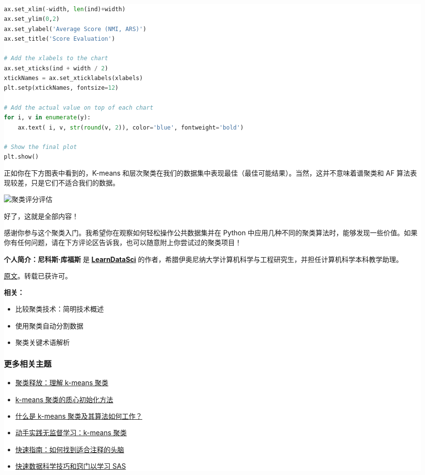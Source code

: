 ```py
ax.set_xlim(-width, len(ind)+width)
ax.set_ylim(0,2)
ax.set_ylabel('Average Score (NMI, ARS)')
ax.set_title('Score Evaluation')

# Add the xlabels to the chart
ax.set_xticks(ind + width / 2)
xtickNames = ax.set_xticklabels(xlabels)
plt.setp(xtickNames, fontsize=12)

# Add the actual value on top of each chart
for i, v in enumerate(y):
    ax.text( i, v, str(round(v, 2)), color='blue', fontweight='bold')

# Show the final plot
plt.show()

```

正如你在下方图表中看到的，K-means 和层次聚类在我们的数据集中表现最佳（最佳可能结果）。当然，这并不意味着谱聚类和 AF 算法表现较差，只是它们不适合我们的数据。

![聚类评分评估](img/bc767fb2612fb0eac38cb7a8b335e5bb.png)

好了，这就是全部内容！

感谢你参与这个聚类入门。我希望你在观察如何轻松操作公共数据集并在 Python 中应用几种不同的聚类算法时，能够发现一些价值。如果你有任何问题，请在下方评论区告诉我，也可以随意附上你尝试过的聚类项目！

**个人简介：尼科斯·库福斯** 是 **[LearnDataSci](http://www.learndatasci.com/)** 的作者，希腊伊奥尼纳大学计算机科学与工程研究生，并担任计算机科学本科教学助理。

[原文](http://www.learndatasci.com/k-means-clustering-algorithms-python-intro/)。转载已获许可。

**相关：**

+   比较聚类技术：简明技术概述

+   使用聚类自动分割数据

+   聚类关键术语解析

### 更多相关主题

+   [聚类释放：理解 k-means 聚类](https://www.kdnuggets.com/2023/07/clustering-unleashed-understanding-kmeans-clustering.html)

+   [k-means 聚类的质心初始化方法](https://www.kdnuggets.com/2020/06/centroid-initialization-k-means-clustering.html)

+   [什么是 k-means 聚类及其算法如何工作？](https://www.kdnuggets.com/2023/05/kmeans-clustering-algorithm-work.html)

+   [动手实践无监督学习：k-means 聚类](https://www.kdnuggets.com/handson-with-unsupervised-learning-kmeans-clustering)

+   [快速指南：如何找到适合注释的头脑](https://www.kdnuggets.com/2022/04/quick-guide-find-right-minds-annotation.html)

+   [快速数据科学技巧和窍门以学习 SAS](https://www.kdnuggets.com/2022/05/sas-quick-data-science-tips-tricks-learn.html)
